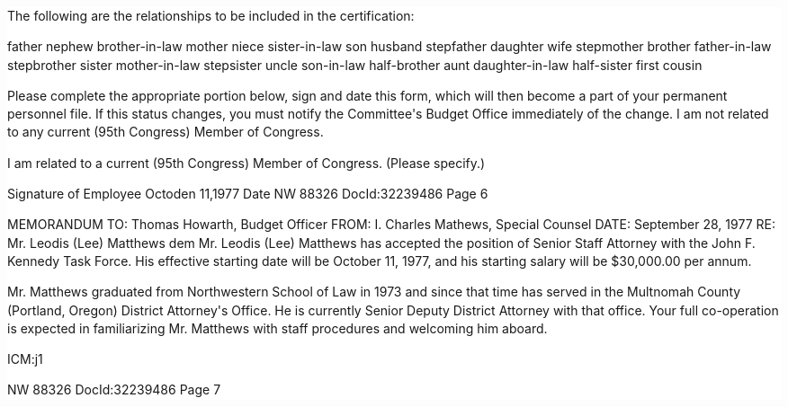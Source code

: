The following are the relationships to be included in the
certification:

father nephew brother-in-law
mother niece sister-in-law
son husband stepfather
daughter wife stepmother
brother father-in-law stepbrother
sister mother-in-law stepsister
uncle son-in-law half-brother
aunt daughter-in-law half-sister
first cousin

Please complete the appropriate portion below, sign and date
this form, which will then become a part of your permanent personnel
file. If this status changes, you must notify the Committee's Budget
Office immediately of the change.
I am not related to any current (95th Congress) Member of Congress.

I am related to a current (95th Congress) Member of Congress.
(Please specify.)

Signature of Employee
Octoden 11,1977
Date
NW 88326
DocId:32239486 Page 6

MEMORANDUM
TO: Thomas Howarth, Budget Officer
FROM: I. Charles Mathews, Special Counsel
DATE: September 28, 1977
RE: Mr. Leodis (Lee) Matthews
dem
Mr. Leodis (Lee) Matthews has accepted the position
of Senior Staff Attorney with the John F. Kennedy Task Force.
His effective starting date will be October 11, 1977, and his
starting salary will be $30,000.00 per annum.

Mr. Matthews graduated from Northwestern School of Law
in 1973 and since that time has served in the Multnomah County
(Portland, Oregon) District Attorney's Office. He is currently
Senior Deputy District Attorney with that office.
Your full co-operation is expected in familiarizing Mr.
Matthews with staff procedures and welcoming him aboard.

ICM:j1

NW 88326
DocId:32239486 Page 7
